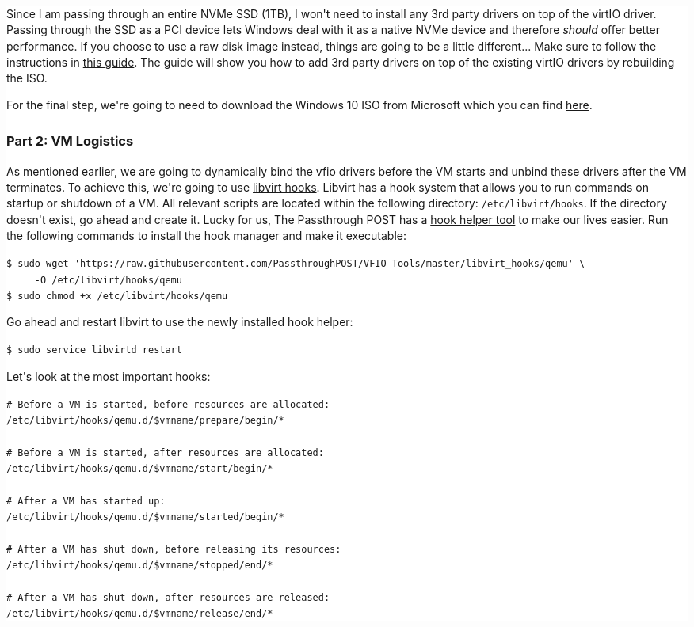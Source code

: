 Since I am passing through an entire NVMe SSD (1TB), I won't need to install any 3rd party drivers on top of the virtIO driver. Passing through the SSD as a PCI device lets Windows deal with it as a native NVMe device and therefore *should* offer better performance. If you choose to use a raw disk image instead, things are going to be a little different... Make sure to follow the instructions in [this guide](https://frdmtoplay.com/virtualizing-windows-7-or-linux-on-a-nvme-drive-with-vfio/#builddriveriso). The guide will show you how to add 3rd party drivers on top of the existing virtIO drivers by rebuilding the ISO.

For the final step, we're going to need to download the Windows 10 ISO from Microsoft which you can find [here](https://www.microsoft.com/en-us/software-download/windows10ISO).

<h3 name="part2">
    Part 2: VM Logistics
</h3>

As mentioned earlier, we are going to dynamically bind the vfio drivers before the VM starts and unbind these drivers after the VM terminates. To achieve this, we're going to use [libvirt hooks](https://libvirt.org/hooks.html). Libvirt has a hook system that allows you to run commands on startup or shutdown of a VM. All relevant scripts are located within the following directory: `/etc/libvirt/hooks`. If the directory doesn't exist, go ahead and create it. Lucky for us, The Passthrough POST has a [hook helper tool](https://passthroughpo.st/simple-per-vm-libvirt-hooks-with-the-vfio-tools-hook-helper/) to make our lives easier. Run the following commands to install the hook manager and make it executable:

```
$ sudo wget 'https://raw.githubusercontent.com/PassthroughPOST/VFIO-Tools/master/libvirt_hooks/qemu' \
     -O /etc/libvirt/hooks/qemu
$ sudo chmod +x /etc/libvirt/hooks/qemu
```

Go ahead and restart libvirt to use the newly installed hook helper:

```
$ sudo service libvirtd restart
```

Let's look at the most important hooks:

```
# Before a VM is started, before resources are allocated:
/etc/libvirt/hooks/qemu.d/$vmname/prepare/begin/*

# Before a VM is started, after resources are allocated:
/etc/libvirt/hooks/qemu.d/$vmname/start/begin/*

# After a VM has started up:
/etc/libvirt/hooks/qemu.d/$vmname/started/begin/*

# After a VM has shut down, before releasing its resources:
/etc/libvirt/hooks/qemu.d/$vmname/stopped/end/*

# After a VM has shut down, after resources are released:
/etc/libvirt/hooks/qemu.d/$vmname/release/end/*
```
